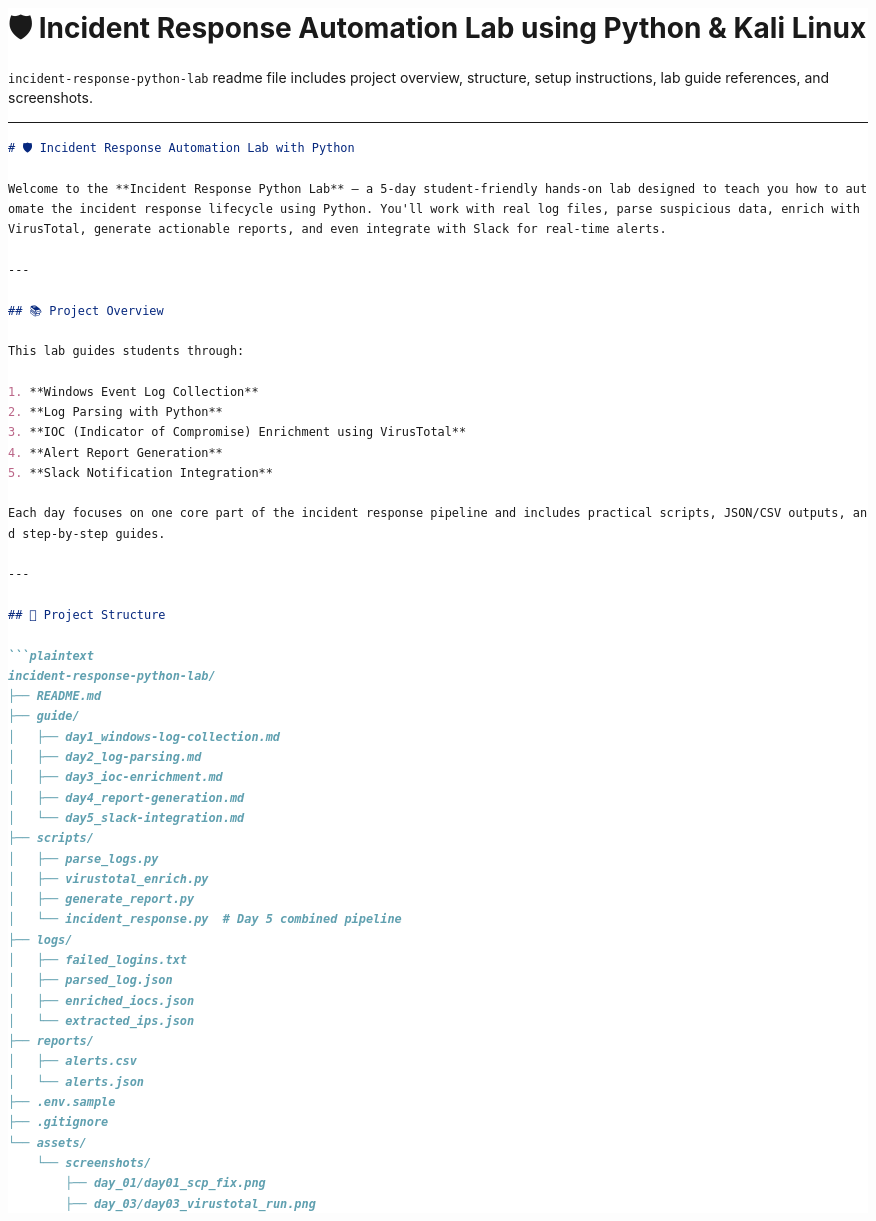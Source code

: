 # 🛡️ Incident Response Automation Lab using Python & Kali Linux


`incident-response-python-lab` readme file includes project overview, structure, setup instructions, lab guide references, and screenshots.

---

````markdown
# 🛡️ Incident Response Automation Lab with Python

Welcome to the **Incident Response Python Lab** — a 5-day student-friendly hands-on lab designed to teach you how to automate the incident response lifecycle using Python. You'll work with real log files, parse suspicious data, enrich with VirusTotal, generate actionable reports, and even integrate with Slack for real-time alerts.

---

## 📚 Project Overview

This lab guides students through:

1. **Windows Event Log Collection**
2. **Log Parsing with Python**
3. **IOC (Indicator of Compromise) Enrichment using VirusTotal**
4. **Alert Report Generation**
5. **Slack Notification Integration**

Each day focuses on one core part of the incident response pipeline and includes practical scripts, JSON/CSV outputs, and step-by-step guides.

---

## 📁 Project Structure

```plaintext
incident-response-python-lab/
├── README.md
├── guide/
│   ├── day1_windows-log-collection.md
│   ├── day2_log-parsing.md
│   ├── day3_ioc-enrichment.md
│   ├── day4_report-generation.md
│   └── day5_slack-integration.md
├── scripts/
│   ├── parse_logs.py
│   ├── virustotal_enrich.py
│   ├── generate_report.py
│   └── incident_response.py  # Day 5 combined pipeline
├── logs/
│   ├── failed_logins.txt
│   ├── parsed_log.json
│   ├── enriched_iocs.json
│   └── extracted_ips.json
├── reports/
│   ├── alerts.csv
│   └── alerts.json
├── .env.sample
├── .gitignore
└── assets/
    └── screenshots/
        ├── day_01/day01_scp_fix.png
        ├── day_03/day03_virustotal_run.png
````